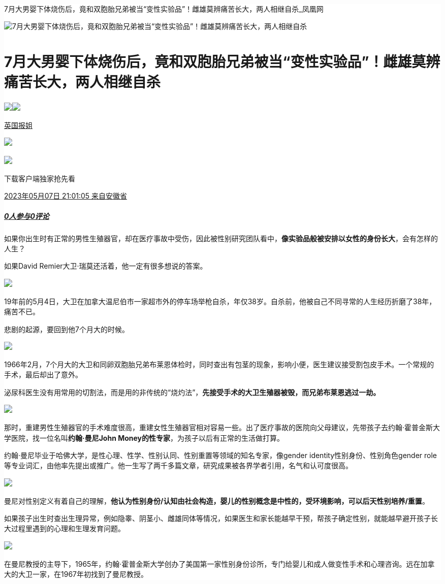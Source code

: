 7月大男婴下体烧伤后，竟和双胞胎兄弟被当“变性实验品”！雌雄莫辨痛苦长大，两人相继自杀\_凤凰网

![7月大男婴下体烧伤后，竟和双胞胎兄弟被当“变性实验品”！雌雄莫辨痛苦长大，两人相继自杀](//d.ifengimg.com/w121_h75_q90/x0.ifengimg.com/res/2023/66D7BA1C74F4C3472913D92E88CA58C5554BCE64_size78_w1080_h567.jpg)

# 7月大男婴下体烧伤后，竟和双胞胎兄弟被当“变性实验品”！雌雄莫辨痛苦长大，两人相继自杀

[![](https://x0.ifengimg.com/thmaterial/2023_22/50DF9E88B3104AAF9EC8AAF966EE72DF_w200_h200.png)![](http://x0.ifengimg.com/cmpp/2020/0907/1a8b50ea7b17cb0size3_w42_h42.png)](https://ishare.ifeng.com/mediaShare/home/9656/media)

[英国报姐](https://ishare.ifeng.com/mediaShare/home/9656/media)

![](https://x0.ifengimg.com/ucms/2022_05/F0CA5364C2EE44D3C30EB63ED29990CDE86D9D3F_size3_w100_h40.png)

![](https://x0.ifengimg.com/ucms/2022_05/20B903E4FDFBB2BFE6240FC545BD87FBA9243DC1_size26_w1000_h1000.png)

下载客户端独家抢先看

[2023年05月07日 21:01:05 来自安徽省](https://ishare.ifeng.com/mediaShare/home/9656/media)

##### [0人参与](//gentie.ifeng.com/c/comment/8PbJmCEp7r3)[0评论](//gentie.ifeng.com/c/comment/8PbJmCEp7r3)

如果你出生时有正常的男性生殖器官，却在医疗事故中受伤，因此被性别研究团队看中，**像实验品般被安排以女性的身份长大**，会有怎样的人生？

如果David Remier大卫·瑞莫还活着，他一定有很多想说的答案。

![](https://x0.ifengimg.com/res/2023/66D7BA1C74F4C3472913D92E88CA58C5554BCE64_size78_w1080_h567.jpg)

19年前的5月4日，大卫在加拿大温尼伯市一家超市外的停车场举枪自杀，年仅38岁。自杀前，他被自己不同寻常的人生经历折磨了38年，痛苦不已。

悲剧的起源，要回到他7个月大的时候。

![](https://x0.ifengimg.com/res/2023/A9DD4213718036673E4331815BA156159A26F36B_size33_w600_h360.jpg)

1966年2月，7个月大的大卫和同卵双胞胎兄弟布莱恩体检时，同时查出有包茎的现象，影响小便，医生建议接受割包皮手术。一个常规的手术，最后却出了意外。

泌尿科医生没有用常用的切割法，而是用的非传统的“烧灼法”，**先接受手术的大卫生殖器被毁，而兄弟布莱恩逃过一劫。**

![](https://x0.ifengimg.com/res/2023/FA77A1D5677F50C63406C7799DD6A321F71DE2FC_size68_w615_h937.jpg)

那时，重建男性生殖器官的手术难度很高，重建女性生殖器官相对容易一些。出了医疗事故的医院向父母建议，先带孩子去约翰·霍普金斯大学医院，找一位名叫**约翰·曼尼John Money的性专家**，为孩子以后有正常的生活做打算。

约翰·曼尼毕业于哈佛大学，是性心理、性学、性别认同、性别重置等领域的知名专家，像gender identity性别身份、性别角色gender role等专业词汇，由他率先提出或推广。他一生写了两千多篇文章，研究成果被各界学者引用，名气和认可度很高。

![](https://x0.ifengimg.com/res/2023/8E36E265A59A6D1EEE781CB153C1BD309B5D1144_size57_w1000_h650.jpg)

曼尼对性别定义有着自己的理解，**他认为性别身份/认知由社会构造，婴儿的性别概念是中性的，受环境影响，可以后天性别培养/重置**。

如果孩子出生时查出生理异常，例如隐睾、阴茎小、雌雄同体等情况，如果医生和家长能越早干预，帮孩子确定性别，就能越早避开孩子长大过程里遇到的心理和生理发育问题。

![](https://x0.ifengimg.com/res/2023/5429360E53B7A77C80E4C03CA1CE624E056B7B01_size120_w1080_h547.jpg)

在曼尼教授的主导下，1965年，约翰·霍普金斯大学创办了美国第一家性别身份诊所，专门给婴儿和成人做变性手术和心理咨询。远在加拿大的大卫一家，在1967年初找到了曼尼教授。

